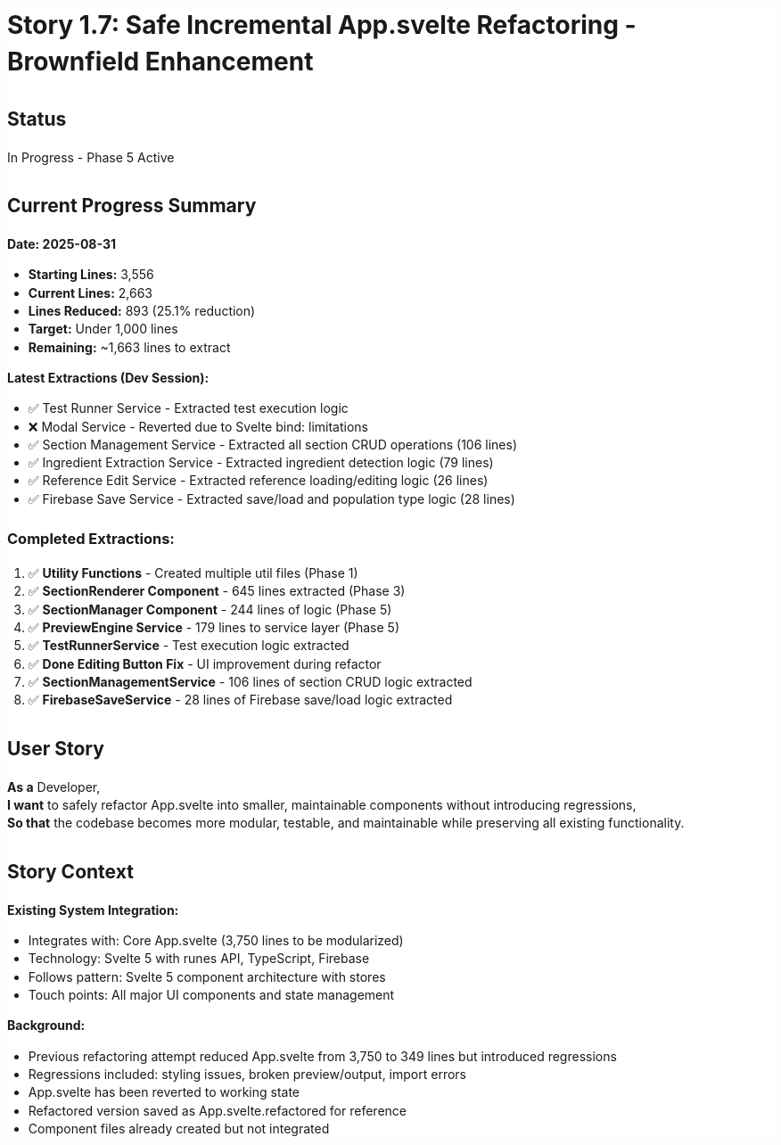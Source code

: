 # Story 1.7: Safe Incremental App.svelte Refactoring - Brownfield Enhancement

## Status
In Progress - Phase 5 Active

## Current Progress Summary
**Date: 2025-08-31**
- **Starting Lines:** 3,556
- **Current Lines:** 2,663
- **Lines Reduced:** 893 (25.1% reduction)
- **Target:** Under 1,000 lines
- **Remaining:** ~1,663 lines to extract

**Latest Extractions (Dev Session):**
- ✅ Test Runner Service - Extracted test execution logic
- ❌ Modal Service - Reverted due to Svelte bind: limitations
- ✅ Section Management Service - Extracted all section CRUD operations (106 lines)
- ✅ Ingredient Extraction Service - Extracted ingredient detection logic (79 lines)
- ✅ Reference Edit Service - Extracted reference loading/editing logic (26 lines)
- ✅ Firebase Save Service - Extracted save/load and population type logic (28 lines)

### Completed Extractions:
1. ✅ **Utility Functions** - Created multiple util files (Phase 1)
2. ✅ **SectionRenderer Component** - 645 lines extracted (Phase 3)
3. ✅ **SectionManager Component** - 244 lines of logic (Phase 5)
4. ✅ **PreviewEngine Service** - 179 lines to service layer (Phase 5)
5. ✅ **TestRunnerService** - Test execution logic extracted
6. ✅ **Done Editing Button Fix** - UI improvement during refactor
7. ✅ **SectionManagementService** - 106 lines of section CRUD logic extracted
8. ✅ **FirebaseSaveService** - 28 lines of Firebase save/load logic extracted

## User Story
**As a** Developer,  
**I want** to safely refactor App.svelte into smaller, maintainable components without introducing regressions,  
**So that** the codebase becomes more modular, testable, and maintainable while preserving all existing functionality.

## Story Context

**Existing System Integration:**
- Integrates with: Core App.svelte (3,750 lines to be modularized)
- Technology: Svelte 5 with runes API, TypeScript, Firebase
- Follows pattern: Svelte 5 component architecture with stores
- Touch points: All major UI components and state management

**Background:**
- Previous refactoring attempt reduced App.svelte from 3,750 to 349 lines but introduced regressions
- Regressions included: styling issues, broken preview/output, import errors
- App.svelte has been reverted to working state
- Refactored version saved as App.svelte.refactored for reference
- Component files already created but not integrated
